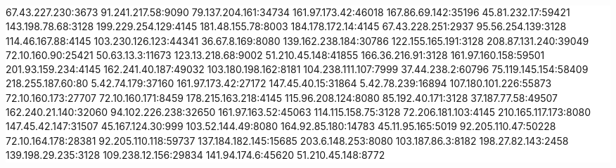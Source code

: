 67.43.227.230:3673
91.241.217.58:9090
79.137.204.161:34734
161.97.173.42:46018
167.86.69.142:35196
45.81.232.17:59421
143.198.78.68:3128
199.229.254.129:4145
181.48.155.78:8003
184.178.172.14:4145
67.43.228.251:2937
95.56.254.139:3128
114.46.167.88:4145
103.230.126.123:44341
36.67.8.169:8080
139.162.238.184:30786
122.155.165.191:3128
208.87.131.240:39049
72.10.160.90:25421
50.63.13.3:11673
123.13.218.68:9002
51.210.45.148:41855
166.36.216.91:3128
161.97.160.158:59501
201.93.159.234:4145
162.241.40.187:49032
103.180.198.162:8181
104.238.111.107:7999
37.44.238.2:60796
75.119.145.154:58409
218.255.187.60:80
5.42.74.179:37160
161.97.173.42:27172
147.45.40.15:31864
5.42.78.239:16894
107.180.101.226:55873
72.10.160.173:27707
72.10.160.171:8459
178.215.163.218:4145
115.96.208.124:8080
85.192.40.171:3128
37.187.77.58:49507
162.240.21.140:32060
94.102.226.238:32650
161.97.163.52:45063
114.115.158.75:3128
72.206.181.103:4145
210.165.117.173:8080
147.45.42.147:31507
45.167.124.30:999
103.52.144.49:8080
164.92.85.180:14783
45.11.95.165:5019
92.205.110.47:50228
72.10.164.178:28381
92.205.110.118:59737
137.184.182.145:15685
203.6.148.253:8080
103.187.86.3:8182
198.27.82.143:2458
139.198.29.235:3128
109.238.12.156:29834
141.94.174.6:45620
51.210.45.148:8772